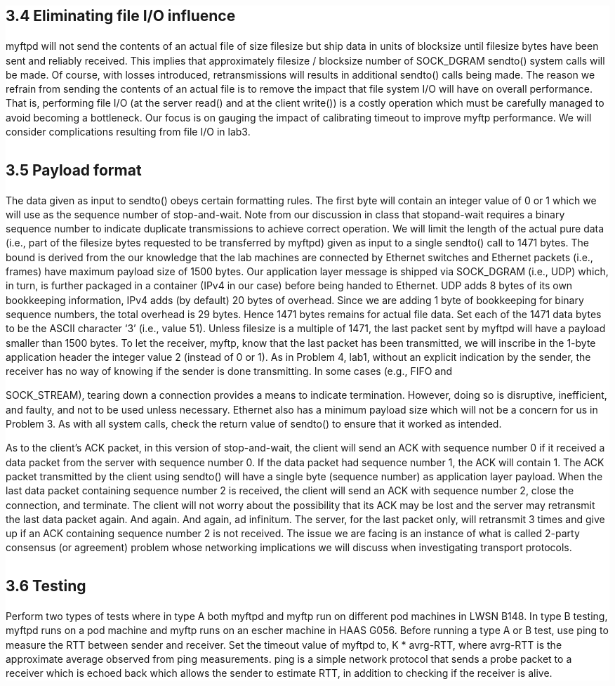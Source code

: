 <h2>3.4 Eliminating file I/O influence</h2>

myftpd will not send the contents of an actual file of size filesize but ship data in units of blocksize until filesize bytes have been sent and reliably received. This implies that approximately filesize / blocksize number of SOCK_DGRAM sendto() system calls will be made. Of course, with losses introduced, retransmissions will results in additional sendto() calls being made. The reason we refrain from sending the contents of an actual file is to remove the impact that file system I/O will have on overall performance. That is, performing file I/O (at the server read() and at the client write()) is a costly operation which must be carefully managed to avoid becoming a bottleneck. Our focus is on gauging the impact of calibrating timeout to improve myftp performance. We will consider complications resulting from file I/O in lab3.

<h2>3.5 Payload format</h2>

The data given as input to sendto() obeys certain formatting rules. The first byte will contain an integer value of 0 or 1 which we will use as the sequence number of stop-and-wait. Note from our discussion in class that stopand-wait requires a binary sequence number to indicate duplicate transmissions to achieve correct operation. We will limit the length of the actual pure data (i.e., part of the filesize bytes requested to be transferred by myftpd) given as input to a single sendto() call to 1471 bytes. The bound is derived from the our knowledge that the lab machines are connected by Ethernet switches and Ethernet packets (i.e., frames) have maximum payload size of 1500 bytes. Our application layer message is shipped via SOCK_DGRAM (i.e., UDP) which, in turn, is further packaged in a container (IPv4 in our case) before being handed to Ethernet. UDP adds 8 bytes of its own bookkeeping information, IPv4 adds (by default) 20 bytes of overhead. Since we are adding 1 byte of bookkeeping for binary sequence numbers, the total overhead is 29 bytes. Hence 1471 bytes remains for actual file data. Set each of the 1471 data bytes to be the ASCII character ‘3’ (i.e., value 51). Unless filesize is a multiple of 1471, the last packet sent by myftpd will have a payload smaller than 1500 bytes. To let the receiver, myftp, know that the last packet has been transmitted, we will inscribe in the 1-byte application header the integer value 2 (instead of 0 or 1). As in Problem 4, lab1, without an explicit indication by the sender, the receiver has no way of knowing if the sender is done transmitting. In some cases (e.g., FIFO and

SOCK_STREAM), tearing down a connection provides a means to indicate termination. However, doing so is disruptive, inefficient, and faulty, and not to be used unless necessary. Ethernet also has a minimum payload size which will not be a concern for us in Problem 3. As with all system calls, check the return value of sendto() to ensure that it worked as intended.

As to the client’s ACK packet, in this version of stop-and-wait, the client will send an ACK with sequence number 0 if it received a data packet from the server with sequence number 0. If the data packet had sequence number 1, the ACK will contain 1. The ACK packet transmitted by the client using sendto() will have a single byte (sequence number) as application layer payload. When the last data packet containing sequence number 2 is received, the client will send an ACK with sequence number 2, close the connection, and terminate. The client will not worry about the possibility that its ACK may be lost and the server may retransmit the last data packet again. And again. And again, ad infinitum. The server, for the last packet only, will retransmit 3 times and give up if an ACK containing sequence number 2 is not received. The issue we are facing is an instance of what is called 2-party consensus (or agreement) problem whose networking implications we will discuss when investigating transport protocols.

<h2>3.6 Testing</h2>

Perform two types of tests where in type A both myftpd and myftp run on different pod machines in LWSN B148. In type B testing, myftpd runs on a pod machine and myftp runs on an escher machine in HAAS G056. Before running a type A or B test, use ping to measure the RTT between sender and receiver. Set the timeout value of myftpd to, K * avrg-RTT, where avrg-RTT is the approximate average observed from ping measurements. ping is a simple network protocol that sends a probe packet to a receiver which is echoed back which allows the sender to estimate RTT, in addition to checking if the receiver is alive.
